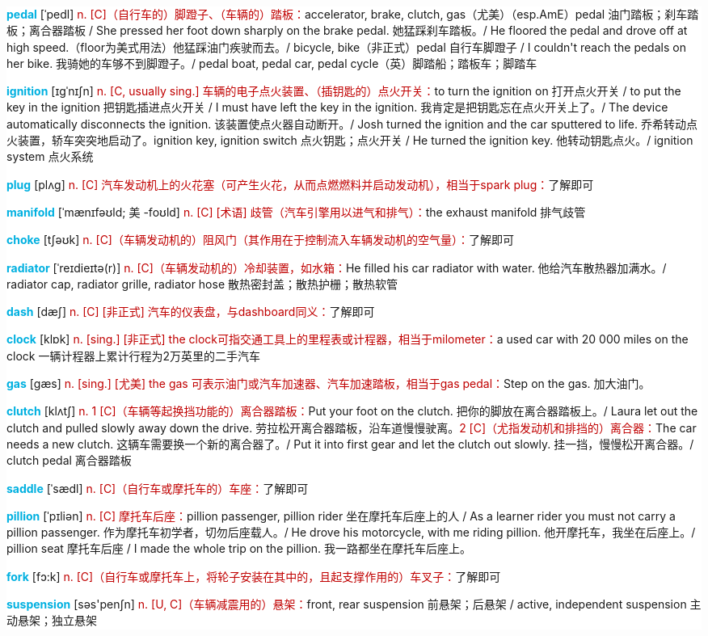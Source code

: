 <font color="sky blue">**pedal**</font> [ˈpedl]
<font color="#c00000">n. [C]（自行车的）脚蹬子、（车辆的）踏板：</font>accelerator, brake, clutch, gas（尤美）（esp.AmE）pedal 油门踏板；刹车踏板；离合器踏板 / She pressed her foot down sharply on the brake pedal. 她猛踩刹车踏板。/ He floored the pedal and drove off at high speed.（floor为美式用法）他猛踩油门疾驶而去。/ bicycle, bike（非正式）pedal 自行车脚蹬子 / I couldn't reach the pedals on her bike. 我骑她的车够不到脚蹬子。/ pedal boat, pedal car, pedal cycle（英）脚踏船；踏板车；脚踏车

<font color="sky blue">**ignition**</font> [ɪgˈnɪʃn]
<font color="#c00000">n. [C, usually sing.] 车辆的电子点火装置、（插钥匙的）点火开关：</font>to turn the ignition on 打开点火开关 / to put the key in the ignition 把钥匙插进点火开关 / I must have left the key in the ignition. 我肯定是把钥匙忘在点火开关上了。/ The device automatically disconnects the ignition. 该装置使点火器自动断开。/ Josh turned the ignition and the car sputtered to life. 乔希转动点火装置，轿车突突地启动了。ignition key, ignition switch 点火钥匙；点火开关 / He turned the ignition key. 他转动钥匙点火。/ ignition system 点火系统

<font color="sky blue">**plug**</font> [plʌɡ] 
<font color="#c00000">n. [C] 汽车发动机上的火花塞（可产生火花，从而点燃燃料并启动发动机），相当于spark plug：</font>了解即可
           
<font color="sky blue">**manifold**</font> [ˈmænɪfəʊld; 美 -foʊld]
<font color="#c00000">n. [C] [术语] 歧管（汽车引擎用以进气和排气）：</font>the exhaust manifold 排气歧管

<font color="sky blue">**choke**</font> [tʃəʊk] 
<font color="#c00000">n. [C]（车辆发动机的）阻风门（其作用在于控制流入车辆发动机的空气量）：</font>了解即可
           
<font color="sky blue">**radiator**</font> [ˈreɪdieɪtə(r)]
<font color="#c00000">n. [C]（车辆发动机的）冷却装置，如水箱：</font>He filled his car radiator with water. 他给汽车散热器加满水。/ radiator cap, radiator grille, radiator hose 散热密封盖；散热护栅；散热软管

<font color="sky blue">**dash**</font> [dæʃ] 
<font color="#c00000">n. [C] [非正式] 汽车的仪表盘，与dashboard同义：</font>了解即可

<font color="sky blue">**clock**</font> [klɒk] 
<font color="#c00000">n. [sing.] [非正式] the clock可指交通工具上的里程表或计程器，相当于milometer：</font>a used car with 20 000 miles on the clock 一辆计程器上累计行程为2万英里的二手汽车

<font color="sky blue">**gas**</font> [ɡæs] 
<font color="#c00000">n. [sing.] [尤美] the gas 可表示油门或汽车加速器、汽车加速踏板，相当于gas pedal：</font>Step on the gas. 加大油门。
           
<font color="sky blue">**clutch**</font> [klʌtʃ]
<font color="#c00000">n. 1 [C]（车辆等起换挡功能的）离合器踏板：</font>Put your foot on the clutch. 把你的脚放在离合器踏板上。/ Laura let out the clutch and pulled slowly away down the drive. 劳拉松开离合器踏板，沿车道慢慢驶离。<font color="#c00000">2 [C]（尤指发动机和排挡的）离合器：</font>The car needs a new clutch. 这辆车需要换一个新的离合器了。/ Put it into first gear and let the clutch out slowly. 挂一挡，慢慢松开离合器。/ clutch pedal 离合器踏板
           
<font color="sky blue">**saddle** </font>[ˈsædl]
<font color="#c00000">n. [C]（自行车或摩托车的）车座：</font>了解即可
           
<font color="sky blue">**pillion**</font> [ˈpɪliən]
<font color="#c00000">n. [C] 摩托车后座：</font>pillion passenger, pillion rider 坐在摩托车后座上的人 / As a learner rider you must not carry a pillion passenger. 作为摩托车初学者，切勿后座载人。/ He drove his motorcycle, with me riding pillion. 他开摩托车，我坐在后座上。/ pillion seat 摩托车后座 / I made the whole trip on the pillion. 我一路都坐在摩托车后座上。

<font color="sky blue">**fork**</font> [fɔ:k] 
<font color="#c00000">n. [C]（自行车或摩托车上，将轮子安装在其中的，且起支撑作用的）车叉子：</font>了解即可

<font color="sky blue">**suspension**</font> [səs'penʃn] 
<font color="#c00000">n. [U, C]（车辆减震用的）悬架：</font>front, rear suspension 前悬架；后悬架 / active, independent suspension 主动悬架；独立悬架
